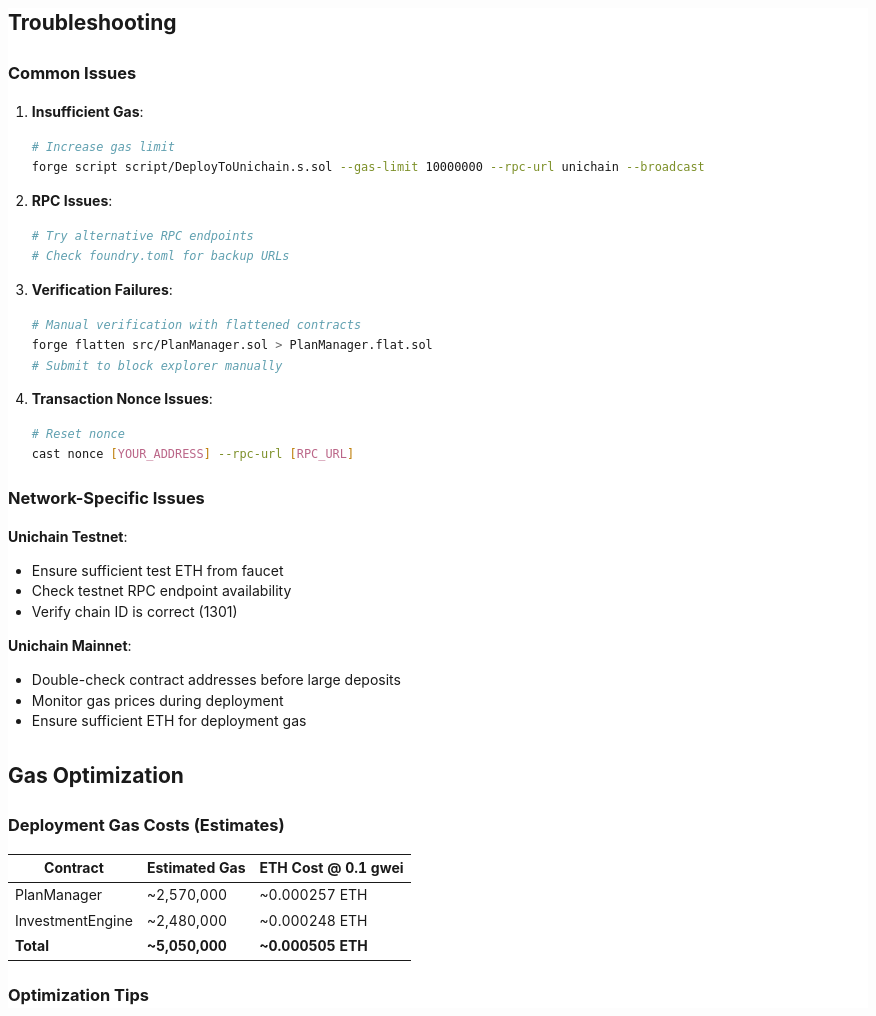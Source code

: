 ## Troubleshooting

### Common Issues

1. **Insufficient Gas**:
   ```bash
   # Increase gas limit
   forge script script/DeployToUnichain.s.sol --gas-limit 10000000 --rpc-url unichain --broadcast
   ```

2. **RPC Issues**:
   ```bash
   # Try alternative RPC endpoints
   # Check foundry.toml for backup URLs
   ```

3. **Verification Failures**:
   ```bash
   # Manual verification with flattened contracts
   forge flatten src/PlanManager.sol > PlanManager.flat.sol
   # Submit to block explorer manually
   ```

4. **Transaction Nonce Issues**:
   ```bash
   # Reset nonce
   cast nonce [YOUR_ADDRESS] --rpc-url [RPC_URL]
   ```

### Network-Specific Issues

**Unichain Testnet**:
- Ensure sufficient test ETH from faucet
- Check testnet RPC endpoint availability
- Verify chain ID is correct (1301)

**Unichain Mainnet**:
- Double-check contract addresses before large deposits
- Monitor gas prices during deployment
- Ensure sufficient ETH for deployment gas

## Gas Optimization

### Deployment Gas Costs (Estimates)

| Contract | Estimated Gas | ETH Cost @ 0.1 gwei |
|----------|---------------|---------------------|
| PlanManager | ~2,570,000 | ~0.000257 ETH |
| InvestmentEngine | ~2,480,000 | ~0.000248 ETH |
| **Total** | **~5,050,000** | **~0.000505 ETH** |

### Optimization Tips
